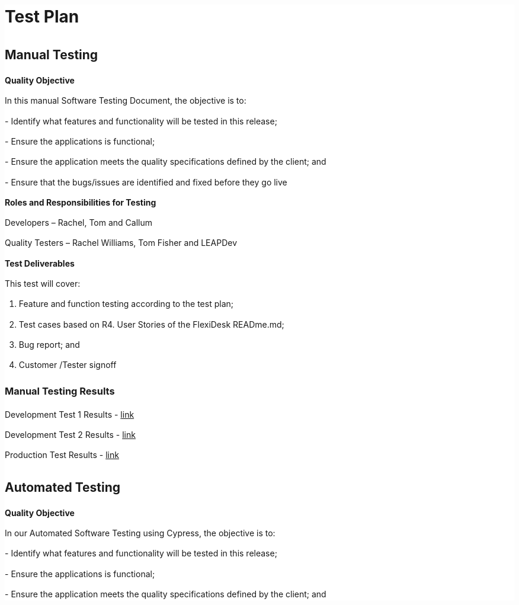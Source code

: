 

# Test Plan

## Manual Testing

**Quality Objective**

In this manual Software Testing Document, the objective is to:

\-     Identify what features and functionality will be tested in this release;

\-     Ensure the applications is functional;

\-     Ensure the application meets the quality specifications defined by the client; and

\-     Ensure that the bugs/issues are identified and fixed before they go live

**Roles and Responsibilities for Testing**

Developers – Rachel, Tom and Callum

Quality Testers – Rachel Williams, Tom Fisher and LEAPDev

**Test Deliverables**

This test will cover:

1. Feature and function testing according to the test plan; 

2. Test cases based on R4. User Stories of the FlexiDesk READme.md; 

3. Bug report; and 

4. Customer /Tester signoff 

### Manual Testing Results

Development Test 1 Results - [link](https://github.com/WebDevelopAHAHAs/flexidesk/blob/development/docs/img/testing/Software%20Testing%20for%20FlexiDesk%20-%20Dev%20Test%201%20%2014.1.2021.pdf)

Development Test 2 Results - [link](https://github.com/WebDevelopAHAHAs/flexidesk/blob/development/docs/img/testing/Software%20Testing%20for%20FlexiDesk%20-%20Dev%20Test%202-%2018.1.2021.pdf)

Production Test Results - [link](https://github.com/WebDevelopAHAHAs/flexidesk/blob/development/docs/img/testing/Software%20Testing%20for%20FlexiDesk%20-%20Production%20Test%201%20-%2019.1.2021.pdf)



## Automated Testing

**Quality Objective**

In our Automated Software Testing using Cypress, the objective is to:

\-     Identify what features and functionality will be tested in this release;

\-     Ensure the applications is functional;

\-     Ensure the application meets the quality specifications defined by the client; and
